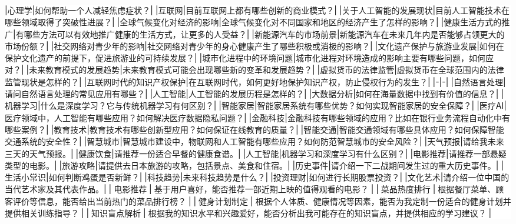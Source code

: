 |心理学|如何帮助一个人减轻焦虑症状？|
|互联网|目前互联网上都有哪些创新的商业模式？|
|关于人工智能的发展现状|目前人工智能技术在哪些领域取得了突破性进展？|
|全球气候变化对经济的影响|全球气候变化对不同国家和地区的经济产生了怎样的影响？|
|健康生活方式的推广|有哪些方法可以有效地推广健康的生活方式，让更多的人受益？|
|新能源汽车的市场前景|新能源汽车在未来几年内是否能够占领更大的市场份额？|
|社交网络对青少年的影响|社交网络对青少年的身心健康产生了哪些积极或消极的影响？|
|文化遗产保护与旅游业发展|如何在保护文化遗产的前提下，促进旅游业的可持续发展？|
|城市化进程中的环境问题|城市化进程对环境造成的影响主要有哪些问题，如何应对？|
|未来教育模式的发展趋势|未来教育模式可能会出现哪些新的变革和发展趋势？|
|虚拟货币的法律监管|虚拟货币在全球范围内的法律监管现状是怎样的？|
|互联网时代的知识产权保护|在互联网时代，如何更好地保护知识产权，防止侵权行为的发生？|
|-|-|
|自然语言处理|请问自然语言处理的常见应用有哪些？|
|人工智能|人工智能的发展历程是怎样的？|
|大数据分析|如何在海量数据中找到有价值的信息？|
|机器学习|什么是深度学习？它与传统机器学习有何区别？|
|智能家居|智能家居系统有哪些优势？如何实现智能家居的安全保障？|
|医疗AI|医疗领域中，人工智能有哪些应用？如何解决医疗数据隐私问题？|
|金融科技|金融科技有哪些领域的应用？比如在银行业务流程自动化中有哪些案例？|
|教育技术|教育技术有哪些创新型应用？如何保证在线教育的质量？|
|智能交通|智能交通领域有哪些具体应用？如何保障智能交通系统的安全性？|
|智慧城市|智慧城市建设中，物联网和人工智能有哪些应用？如何防范智慧城市的安全风险？|
|天气预报|请给我未来三天的天气预报。|
|健康饮食|请推荐一份适合早餐的健康食谱。|
|人工智能|机器学习和深度学习有什么区别？|
|电影推荐|请推荐一部悬疑类型的电影。|
|旅游攻略|请提供去日本旅游的攻略，包括景点、美食和住宿。|
|历史事件|请介绍一下二战期间发生过的重大历史事件。|
|生活小常识|如何判断鸡蛋是否新鲜？|
|科技趋势|未来科技趋势是什么？|
|投资理财|如何进行长期股票投资？|
|文化艺术|请介绍一位中国的当代艺术家及其代表作品。|
| 电影推荐                           | 基于用户喜好，能否推荐一部近期上映的值得观看的电影？                                                                                                                                                                                                                                                                                                                                                      |
| 菜品热度排行                       | 根据餐厅菜单、顾客评价等信息，能否给出当前热门的菜品排行榜？                                                                                                                                                                                                                                                                                                                                                |
| 健身计划制定                     | 根据个人体质、健康情况等因素，能否为我定制一份适合的健身计划并提供相关训练指导？                                                                                                                                                                                                                                                                                                                          |
| 知识盲点解析                       | 根据我的知识水平和兴趣爱好，能否分析出我可能存在的知识盲点，并提供相应的学习建议？                                                                                                                                                                                                                                                                                                                      |